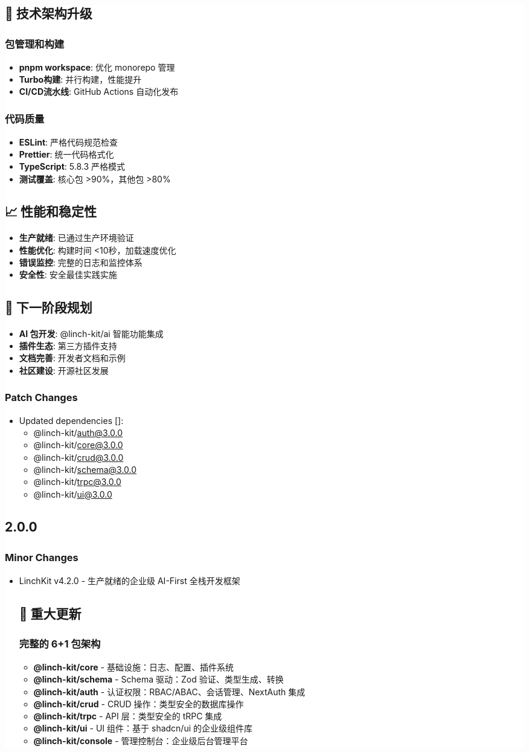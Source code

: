   ## 🔧 技术架构升级

  ### 包管理和构建
  - **pnpm workspace**: 优化 monorepo 管理
  - **Turbo构建**: 并行构建，性能提升
  - **CI/CD流水线**: GitHub Actions 自动化发布

  ### 代码质量
  - **ESLint**: 严格代码规范检查
  - **Prettier**: 统一代码格式化
  - **TypeScript**: 5.8.3 严格模式
  - **测试覆盖**: 核心包 >90%，其他包 >80%

  ## 📈 性能和稳定性
  - **生产就绪**: 已通过生产环境验证
  - **性能优化**: 构建时间 <10秒，加载速度优化
  - **错误监控**: 完整的日志和监控体系
  - **安全性**: 安全最佳实践实施

  ## 🎯 下一阶段规划
  - **AI 包开发**: @linch-kit/ai 智能功能集成
  - **插件生态**: 第三方插件支持
  - **文档完善**: 开发者文档和示例
  - **社区建设**: 开源社区发展

### Patch Changes

- Updated dependencies []:
  - @linch-kit/auth@3.0.0
  - @linch-kit/core@3.0.0
  - @linch-kit/crud@3.0.0
  - @linch-kit/schema@3.0.0
  - @linch-kit/trpc@3.0.0
  - @linch-kit/ui@3.0.0

## 2.0.0

### Minor Changes

- LinchKit v4.2.0 - 生产就绪的企业级 AI-First 全栈开发框架

  ## 🚀 重大更新

  ### 完整的 6+1 包架构
  - **@linch-kit/core** - 基础设施：日志、配置、插件系统
  - **@linch-kit/schema** - Schema 驱动：Zod 验证、类型生成、转换
  - **@linch-kit/auth** - 认证权限：RBAC/ABAC、会话管理、NextAuth 集成
  - **@linch-kit/crud** - CRUD 操作：类型安全的数据库操作
  - **@linch-kit/trpc** - API 层：类型安全的 tRPC 集成
  - **@linch-kit/ui** - UI 组件：基于 shadcn/ui 的企业级组件库
  - **@linch-kit/console** - 管理控制台：企业级后台管理平台
